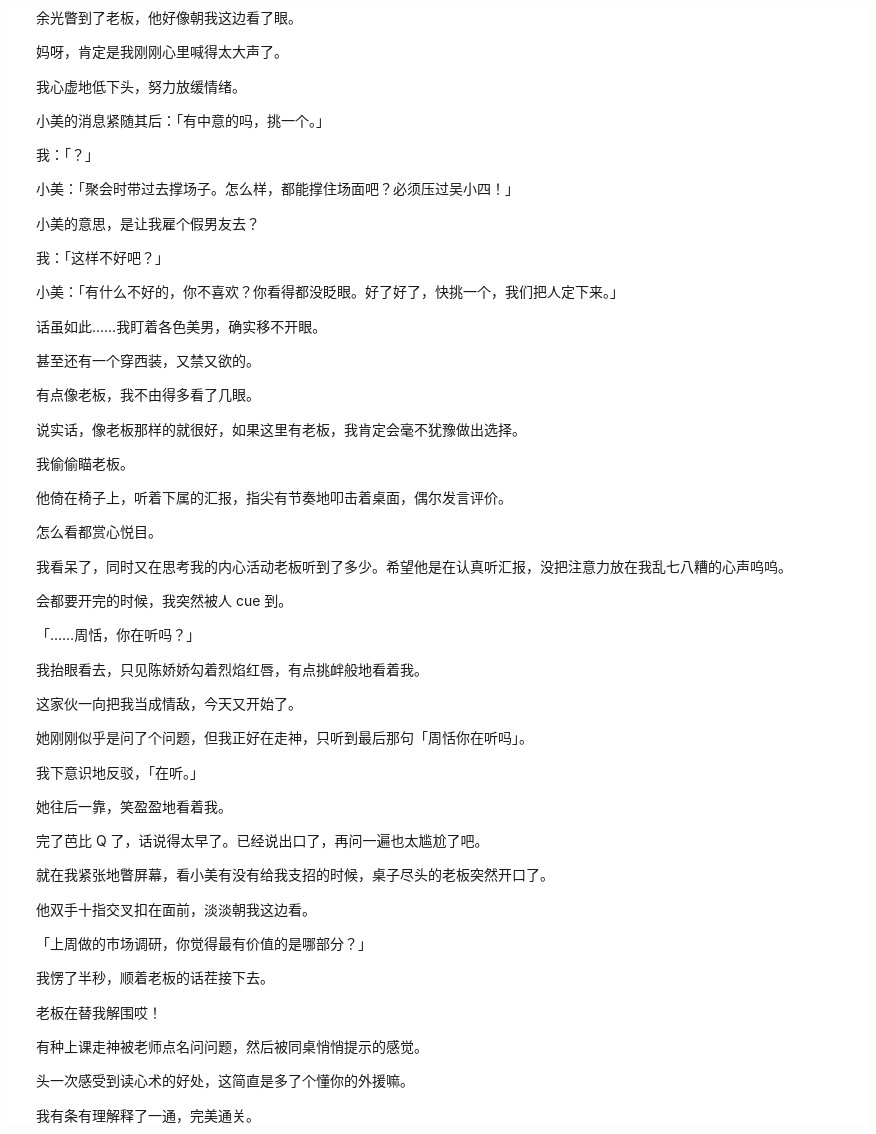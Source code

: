 &emsp;&emsp;余光瞥到了老板，他好像朝我这边看了眼。  
  
&emsp;&emsp;妈呀，肯定是我刚刚心里喊得太大声了。  
  
&emsp;&emsp;我心虚地低下头，努力放缓情绪。  
  
&emsp;&emsp;小美的消息紧随其后：「有中意的吗，挑一个。」  
  
&emsp;&emsp;我：「？」  
  
&emsp;&emsp;小美：「聚会时带过去撑场子。怎么样，都能撑住场面吧？必须压过吴小四！」  
  
&emsp;&emsp;小美的意思，是让我雇个假男友去？  
  
&emsp;&emsp;我：「这样不好吧？」  
  
&emsp;&emsp;小美：「有什么不好的，你不喜欢？你看得都没眨眼。好了好了，快挑一个，我们把人定下来。」  
  
&emsp;&emsp;话虽如此……我盯着各色美男，确实移不开眼。  
  
&emsp;&emsp;甚至还有一个穿西装，又禁又欲的。  
  
&emsp;&emsp;有点像老板，我不由得多看了几眼。  
  
&emsp;&emsp;说实话，像老板那样的就很好，如果这里有老板，我肯定会毫不犹豫做出选择。  
  
&emsp;&emsp;我偷偷瞄老板。  
  
&emsp;&emsp;他倚在椅子上，听着下属的汇报，指尖有节奏地叩击着桌面，偶尔发言评价。  
  
&emsp;&emsp;怎么看都赏心悦目。  
  
&emsp;&emsp;我看呆了，同时又在思考我的内心活动老板听到了多少。希望他是在认真听汇报，没把注意力放在我乱七八糟的心声呜呜。  
  
&emsp;&emsp;会都要开完的时候，我突然被人 cue 到。  
  
&emsp;&emsp;「……周恬，你在听吗？」  
  
&emsp;&emsp;我抬眼看去，只见陈娇娇勾着烈焰红唇，有点挑衅般地看着我。  
  
&emsp;&emsp;这家伙一向把我当成情敌，今天又开始了。  
  
&emsp;&emsp;她刚刚似乎是问了个问题，但我正好在走神，只听到最后那句「周恬你在听吗」。  
  
&emsp;&emsp;我下意识地反驳，「在听。」  
  
&emsp;&emsp;她往后一靠，笑盈盈地看着我。  
  
&emsp;&emsp;完了芭比 Q 了，话说得太早了。已经说出口了，再问一遍也太尴尬了吧。  
  
&emsp;&emsp;就在我紧张地瞥屏幕，看小美有没有给我支招的时候，桌子尽头的老板突然开口了。  
  
&emsp;&emsp;他双手十指交叉扣在面前，淡淡朝我这边看。  
  
&emsp;&emsp;「上周做的市场调研，你觉得最有价值的是哪部分？」  
  
&emsp;&emsp;我愣了半秒，顺着老板的话茬接下去。  
  
&emsp;&emsp;老板在替我解围哎！  
  
&emsp;&emsp;有种上课走神被老师点名问问题，然后被同桌悄悄提示的感觉。  
  
&emsp;&emsp;头一次感受到读心术的好处，这简直是多了个懂你的外援嘛。  
  
&emsp;&emsp;我有条有理解释了一通，完美通关。  
  